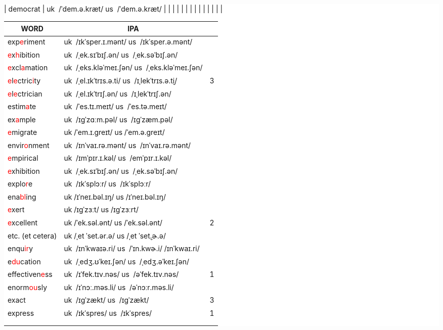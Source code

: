 | democrat                                                                                                                                 | uk  /ˈdem.ə.kræt/ us  /ˈdem.ə.kræt/                           |     |
|                                                                                                                                          |                                                               |     |
|                                                                                                                                          |                                                               |     |
|                                                                                                                                          |                                                               |     |

| WORD                                                                                                                                      | IPA                                            |     |
| ----------------------------------------------------------------------------------------------------------------------------------------- | ---------------------------------------------- | --- |
| exp<span style="color:rgb(255, 0, 0)">e</span>riment                                                                                      | uk  /ɪkˈsper.ɪ.mənt/ us  /ɪkˈsper.ə.mənt/      |     |
| <span style="color:rgb(255, 0, 0)">e</span>x<span style="color:rgb(255, 0, 0)">h</span>ibition                                            | uk  /ˌek.sɪˈbɪʃ.ən/ us  /ˌek.səˈbɪʃ.ən/        |     |
| <span style="color:rgb(255, 0, 0)">e</span>xcl<span style="color:rgb(255, 0, 0)">a</span>mation                                           | uk  /ˌeks.kləˈmeɪ.ʃən/ us  /ˌeks.kləˈmeɪ.ʃən/  |     |
| <span style="color:rgb(255, 0, 0)">e</span>l<span style="color:rgb(255, 0, 0)">e</span>ctric<span style="color:rgb(255, 0, 0)">i</span>ty | uk  /ˌel.ɪkˈtrɪs.ə.ti/ us  /ɪˌlekˈtrɪs.ə.t̬i/  | 3   |
| <span style="color:rgb(255, 0, 0)">e</span>l<span style="color:rgb(255, 0, 0)">e</span>ctrician                                           | uk  /ˌel.ɪkˈtrɪʃ.ən/ us  /ɪˌlekˈtrɪʃ.ən/       |     |
| estim<span style="color:rgb(255, 0, 0)">a</span>te                                                                                        | uk  /ˈes.tɪ.meɪt/ us  /ˈes.tə.meɪt/            |     |
| ex<span style="color:rgb(255, 0, 0)">a</span>mple                                                                                         | uk  /ɪɡˈzɑːm.pəl/ us  /ɪɡˈzæm.pəl/             |     |
| <span style="color:rgb(255, 0, 0)">e</span>migrate                                                                                        | uk  /ˈem.ɪ.ɡreɪt/ us  /ˈem.ə.ɡreɪt/            |     |
| envir<span style="color:rgb(255, 0, 0)">o</span>nment                                                                                     | uk  /ɪnˈvaɪ.rə.mənt/ us  /ɪnˈvaɪ.rə.mənt/      |     |
| <span style="color:rgb(255, 0, 0)">e</span>mpirical                                                                                       | uk  /ɪmˈpɪr.ɪ.kəl/ us  /emˈpɪr.ɪ.kəl/          |     |
| <span style="color:rgb(255, 0, 0)">e</span>xhibition                                                                                      | uk  /ˌek.sɪˈbɪʃ.ən/ us  /ˌek.səˈbɪʃ.ən/        |     |
| explo<span style="color:rgb(255, 0, 0)">r</span>e                                                                                         | uk  /ɪkˈsplɔːr/ us  /ɪkˈsplɔːr/                |     |
| ena<span style="color:rgb(255, 0, 0)">bl</span>ing                                                                                        | uk  /ɪˈneɪ.bəl.ɪŋ/ us  /ɪˈneɪ.bəl.ɪŋ/          |     |
| <span style="color:rgb(255, 0, 0)">e</span>xert                                                                                           | uk  /ɪɡˈzɜːt/ us  /ɪɡˈzɜːrt/                   |     |
| <span style="color:rgb(255, 0, 0)">e</span>xcellent                                                                                       | uk  /ˈek.səl.ənt/ us  /ˈek.səl.ənt/            | 2   |
| etc. (et cetera)                                                                                                                          | uk  /ˌet ˈset.ər.ə/ us  /ˌet ˈset̬.ɚ.ə/        |     |
| enqu<span style="color:rgb(255, 0, 0)">ir</span>y                                                                                         | uk  /ɪnˈkwaɪə.ri/ us  /ˈɪn.kwɚ.i/ /ɪnˈkwaɪ.ri/ |     |
| e<span style="color:rgb(255, 0, 0)">du</span>cation                                                                                       | uk  /ˌedʒ.ʊˈkeɪ.ʃən/ us  /ˌedʒ.əˈkeɪ.ʃən/      |     |
| effectiven<span style="color:rgb(255, 0, 0)">e</span>ss                                                                                   | uk  /ɪˈfek.tɪv.nəs/ us  /əˈfek.tɪv.nəs/        | 1   |
| enorm<span style="color:rgb(255, 0, 0)">ou</span>sly                                                                                      | uk  /ɪˈnɔː.məs.li/ us  /əˈnɔːr.məs.li/         |     |
| exact                                                                                                                                     | uk  /ɪɡˈzækt/ us  /ɪɡˈzækt/                    | 3   |
| express                                                                                                                                   | uk  /ɪkˈspres/ us  /ɪkˈspres/                  | 1   |
|                                                                                                                                           |                                                |     |
|                                                                                                                                           |                                                |     |
